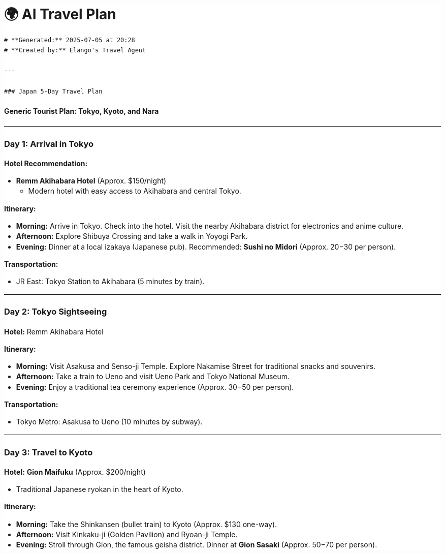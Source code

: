 # 🌍 AI Travel Plan

    # **Generated:** 2025-07-05 at 20:28  
    # **Created by:** Elango's Travel Agent

    ---

    ### Japan 5-Day Travel Plan

#### **Generic Tourist Plan: Tokyo, Kyoto, and Nara**

---

### **Day 1: Arrival in Tokyo**
**Hotel Recommendation:**
- **Remm Akihabara Hotel** (Approx. $150/night)
  - Modern hotel with easy access to Akihabara and central Tokyo.

**Itinerary:**
- **Morning:** Arrive in Tokyo. Check into the hotel. Visit the nearby Akihabara district for electronics and anime culture.
- **Afternoon:** Explore Shibuya Crossing and take a walk in Yoyogi Park.
- **Evening:** Dinner at a local izakaya (Japanese pub). Recommended: **Sushi no Midori** (Approx. $20-$30 per person).

**Transportation:**
- JR East: Tokyo Station to Akihabara (5 minutes by train).

---

### **Day 2: Tokyo Sightseeing**
**Hotel:** Remm Akihabara Hotel

**Itinerary:**
- **Morning:** Visit Asakusa and Senso-ji Temple. Explore Nakamise Street for traditional snacks and souvenirs.
- **Afternoon:** Take a train to Ueno and visit Ueno Park and Tokyo National Museum.
- **Evening:** Enjoy a traditional tea ceremony experience (Approx. $30-$50 per person).

**Transportation:**
- Tokyo Metro: Asakusa to Ueno (10 minutes by subway).

---

### **Day 3: Travel to Kyoto**
**Hotel:** **Gion Maifuku** (Approx. $200/night)
  - Traditional Japanese ryokan in the heart of Kyoto.

**Itinerary:**
- **Morning:** Take the Shinkansen (bullet train) to Kyoto (Approx. $130 one-way).
- **Afternoon:** Visit Kinkaku-ji (Golden Pavilion) and Ryoan-ji Temple.
- **Evening:** Stroll through Gion, the famous geisha district. Dinner at **Gion Sasaki** (Approx. $50-$70 per person).
